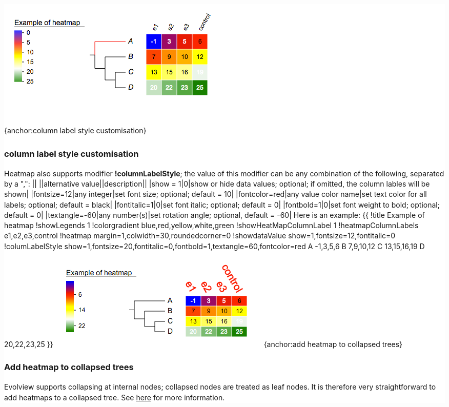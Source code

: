 ![](DatasetHeatmap_heatmap_ticklables_customized.png)

{anchor:column label style customisation}
### column label style customisation
Heatmap also supports modifier **!columnLabelStyle**; the value of this modifier can be any combination of the following, separated by a ",":
|| ||alternative value||description||
|show = 1|0|show or hide data values; optional; if omitted, the column lables will be shown|
|fontsize=12|any integer|set font size; optional; default = 10|
|fontcolor=red|any value color name|set text color for all labels; optional; default = black|
|fontitalic=1|0|set font italic; optional; default = 0|
|fontbold=1|0|set font weight to bold; optional; default = 0|
|textangle=-60|any number(s)|set rotation angle; optional, default = -60|
Here is an example:
{{
!title	Example of heatmap
!showLegends	1
!colorgradient	blue,red,yellow,white,green
!showHeatMapColumnLabel	1
!heatmapColumnLabels	e1,e2,e3,control
!heatmap	margin=1,colwidth=30,roundedcorner=0
!showdataValue	show=1,fontsize=12,fontitalic=0
!columLabelStyle	show=1,fontsize=20,fontitalic=0,fontbold=1,textangle=60,fontcolor=red
A	-1,3,5,6
B	7,9,10,12
C	13,15,16,19
D	20,22,23,25
}}
![](DatasetHeatmap_heatmap_column_label_customized.png)
{anchor:add heatmap to collapsed trees}
### Add heatmap to collapsed trees
Evolview supports collapsing at internal nodes; collapsed nodes are treated as leaf nodes. It is therefore very straightforward to add heatmaps to a collapsed tree. See [here](DatasetCollapseInternalNodes#heatmap) for more information.
